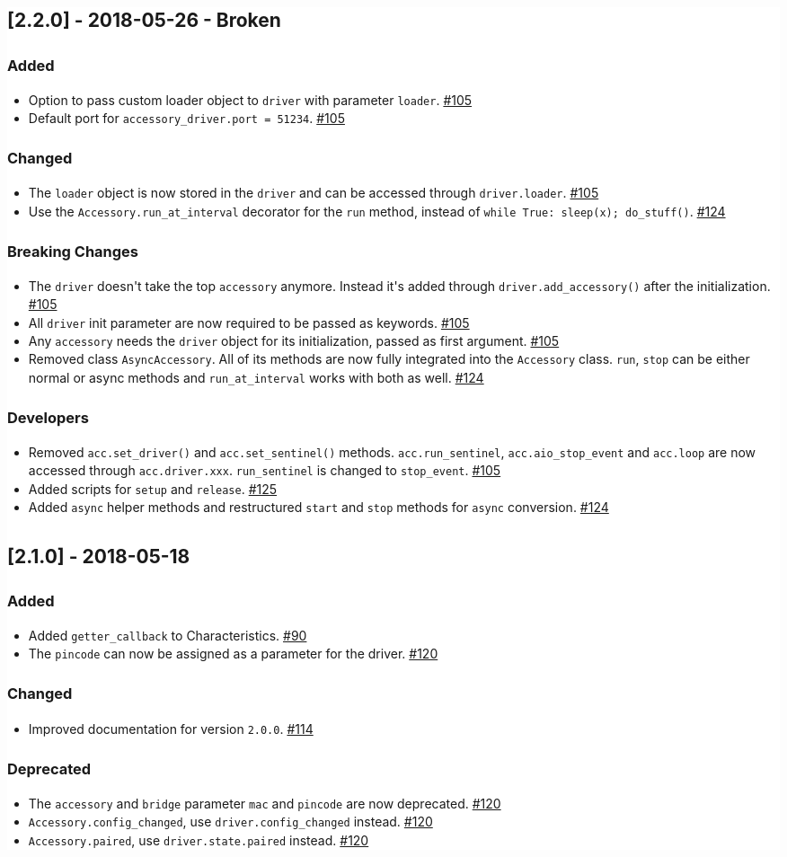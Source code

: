 

## [2.2.0] - 2018-05-26 - Broken

### Added
- Option to pass custom loader object to `driver` with parameter `loader`. [#105](https://github.com/ikalchev/HAP-python/pull/105)
- Default port for `accessory_driver.port = 51234`. [#105](https://github.com/ikalchev/HAP-python/pull/105)

### Changed
- The `loader` object is now stored in the `driver` and can be accessed through `driver.loader`. [#105](https://github.com/ikalchev/HAP-python/pull/105)
- Use the `Accessory.run_at_interval` decorator for the `run` method, instead of `while True: sleep(x); do_stuff()`. [#124](https://github.com/ikalchev/HAP-python/pull/124)

### Breaking Changes
- The `driver` doesn't take the top `accessory` anymore. Instead it's added through `driver.add_accessory()` after the initialization. [#105](https://github.com/ikalchev/HAP-python/pull/105)
- All `driver` init parameter are now required to be passed as keywords. [#105](https://github.com/ikalchev/HAP-python/pull/105)
- Any `accessory` needs the `driver` object for its initialization, passed as first argument. [#105](https://github.com/ikalchev/HAP-python/pull/105)
- Removed class `AsyncAccessory`. All of its methods are now fully integrated into the `Accessory` class. `run`, `stop` can be either normal or async methods and `run_at_interval` works with both as well. [#124](https://github.com/ikalchev/HAP-python/pull/124)

### Developers
- Removed `acc.set_driver()` and `acc.set_sentinel()` methods. `acc.run_sentinel`, `acc.aio_stop_event` and `acc.loop` are now accessed through `acc.driver.xxx`. `run_sentinel` is changed to `stop_event`. [#105](https://github.com/ikalchev/HAP-python/pull/105)
- Added scripts for `setup` and `release`.  [#125](https://github.com/ikalchev/HAP-python/pull/125)
- Added `async` helper methods and restructured `start` and `stop` methods for `async` conversion. [#124](https://github.com/ikalchev/HAP-python/pull/124)



## [2.1.0] - 2018-05-18

### Added
- Added `getter_callback` to Characteristics. [#90](https://github.com/ikalchev/HAP-python/pull/90)
- The `pincode` can now be assigned as a parameter for the driver. [#120](https://github.com/ikalchev/HAP-python/pull/120)

### Changed
- Improved documentation for version `2.0.0`. [#114](https://github.com/ikalchev/HAP-python/pull/114)

### Deprecated
- The `accessory` and `bridge` parameter `mac` and `pincode` are now deprecated. [#120](https://github.com/ikalchev/HAP-python/pull/120)
- `Accessory.config_changed`, use `driver.config_changed` instead. [#120](https://github.com/ikalchev/HAP-python/pull/120)
- `Accessory.paired`, use `driver.state.paired` instead. [#120](https://github.com/ikalchev/HAP-python/pull/120)
